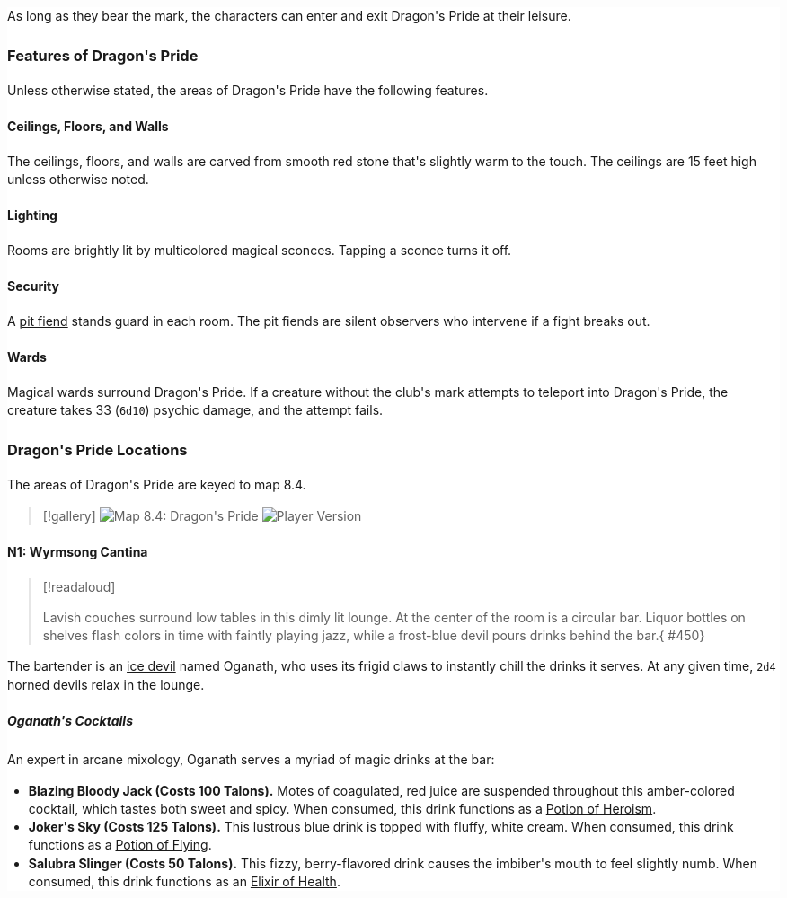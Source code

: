 
As long as they bear the mark, the characters can enter and exit Dragon's Pride at their leisure.

### Features of Dragon's Pride

Unless otherwise stated, the areas of Dragon's Pride have the following features.

#### Ceilings, Floors, and Walls

The ceilings, floors, and walls are carved from smooth red stone that's slightly warm to the touch. The ceilings are 15 feet high unless otherwise noted.

#### Lighting

Rooms are brightly lit by multicolored magical sconces. Tapping a sconce turns it off.

#### Security

A [pit fiend](3-Mechanics/CLI/bestiary/fiend/pit-fiend.md) stands guard in each room. The pit fiends are silent observers who intervene if a fight breaks out.

#### Wards

Magical wards surround Dragon's Pride. If a creature without the club's mark attempts to teleport into Dragon's Pride, the creature takes 33 (`6d10`) psychic damage, and the attempt fails.

### Dragon's Pride Locations

The areas of Dragon's Pride are keyed to map 8.4.

> [!gallery]
> ![Map 8.4: Dragon's Pride](3-Mechanics/CLI/adventures/vecna-eve-of-ruin/img/134-8-04-dragons-pride.webp#gallery)
> ![Player Version](3-Mechanics/CLI/adventures/vecna-eve-of-ruin/img/135-8-04-dragons-pride-player.webp#gallery)

#### N1: Wyrmsong Cantina

> [!readaloud] 
> 
> Lavish couches surround low tables in this dimly lit lounge. At the center of the room is a circular bar. Liquor bottles on shelves flash colors in time with faintly playing jazz, while a frost-blue devil pours drinks behind the bar.{ #450}


The bartender is an [ice devil](3-Mechanics/CLI/bestiary/fiend/ice-devil.md) named Oganath, who uses its frigid claws to instantly chill the drinks it serves. At any given time, `2d4` [horned devils](3-Mechanics/CLI/bestiary/fiend/horned-devil.md) relax in the lounge.

##### Oganath's Cocktails

An expert in arcane mixology, Oganath serves a myriad of magic drinks at the bar:

- **Blazing Bloody Jack (Costs 100 Talons).** Motes of coagulated, red juice are suspended throughout this amber-colored cocktail, which tastes both sweet and spicy. When consumed, this drink functions as a [Potion of Heroism](3-Mechanics/CLI/items/potion-of-heroism.md).  
- **Joker's Sky (Costs 125 Talons).** This lustrous blue drink is topped with fluffy, white cream. When consumed, this drink functions as a [Potion of Flying](3-Mechanics/CLI/items/potion-of-flying.md).  
- **Salubra Slinger (Costs 50 Talons).** This fizzy, berry-flavored drink causes the imbiber's mouth to feel slightly numb. When consumed, this drink functions as an [Elixir of Health](3-Mechanics/CLI/items/elixir-of-health.md).  
